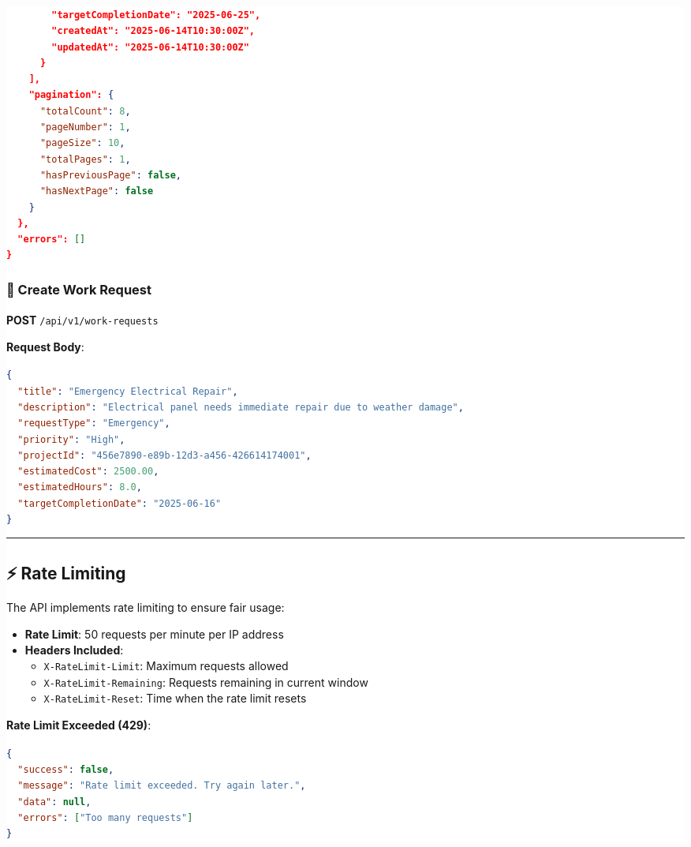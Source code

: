 ```json
        "targetCompletionDate": "2025-06-25",
        "createdAt": "2025-06-14T10:30:00Z",
        "updatedAt": "2025-06-14T10:30:00Z"
      }
    ],
    "pagination": {
      "totalCount": 8,
      "pageNumber": 1,
      "pageSize": 10,
      "totalPages": 1,
      "hasPreviousPage": false,
      "hasNextPage": false
    }
  },
  "errors": []
}
```

### 📝 Create Work Request
**POST** `/api/v1/work-requests`

**Request Body**:
```json
{
  "title": "Emergency Electrical Repair",
  "description": "Electrical panel needs immediate repair due to weather damage",
  "requestType": "Emergency",
  "priority": "High",
  "projectId": "456e7890-e89b-12d3-a456-426614174001",
  "estimatedCost": 2500.00,
  "estimatedHours": 8.0,
  "targetCompletionDate": "2025-06-16"
}
```

---

## ⚡ Rate Limiting

The API implements rate limiting to ensure fair usage:

- **Rate Limit**: 50 requests per minute per IP address
- **Headers Included**: 
  - `X-RateLimit-Limit`: Maximum requests allowed
  - `X-RateLimit-Remaining`: Requests remaining in current window
  - `X-RateLimit-Reset`: Time when the rate limit resets

**Rate Limit Exceeded (429)**:
```json
{
  "success": false,
  "message": "Rate limit exceeded. Try again later.",
  "data": null,
  "errors": ["Too many requests"]
}
```
